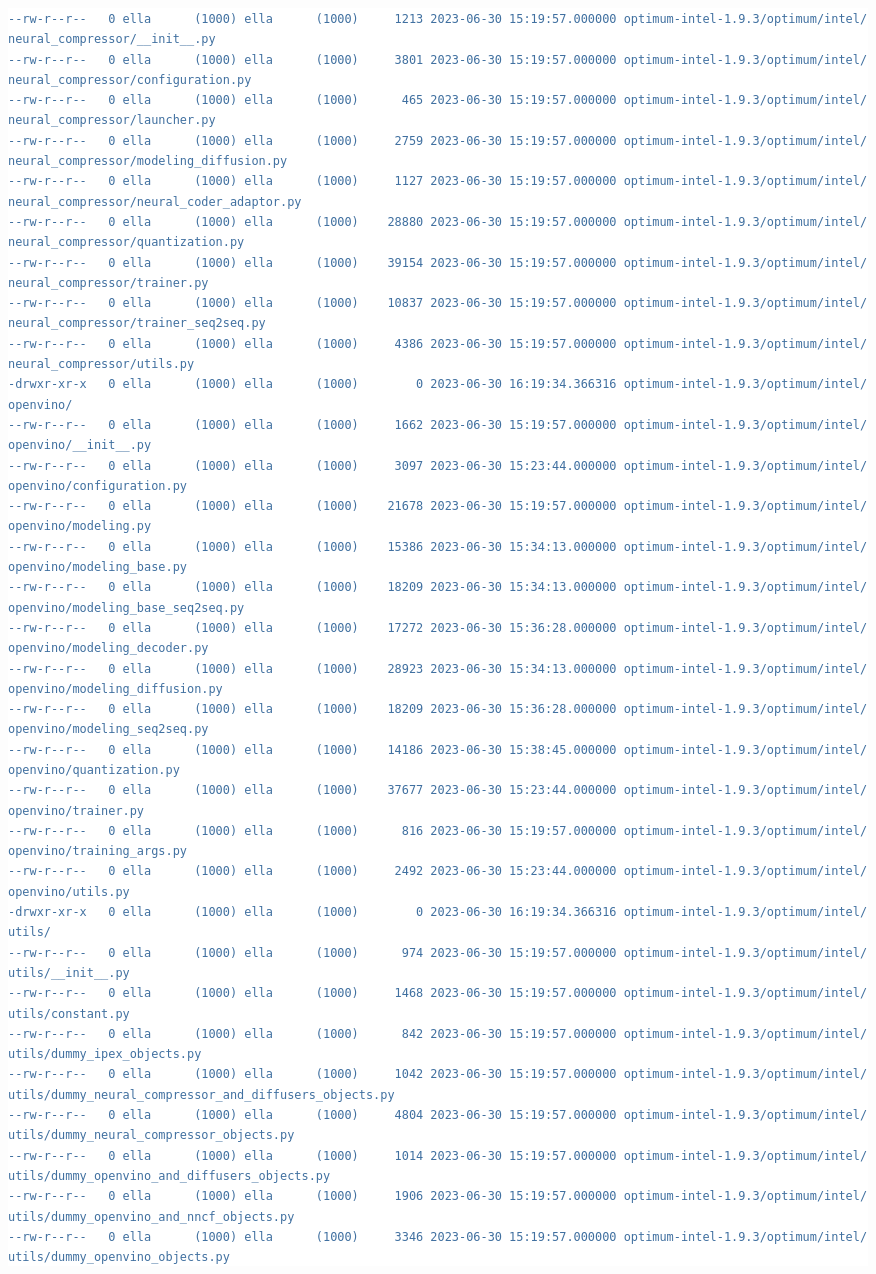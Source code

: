 ```diff
--rw-r--r--   0 ella      (1000) ella      (1000)     1213 2023-06-30 15:19:57.000000 optimum-intel-1.9.3/optimum/intel/neural_compressor/__init__.py
--rw-r--r--   0 ella      (1000) ella      (1000)     3801 2023-06-30 15:19:57.000000 optimum-intel-1.9.3/optimum/intel/neural_compressor/configuration.py
--rw-r--r--   0 ella      (1000) ella      (1000)      465 2023-06-30 15:19:57.000000 optimum-intel-1.9.3/optimum/intel/neural_compressor/launcher.py
--rw-r--r--   0 ella      (1000) ella      (1000)     2759 2023-06-30 15:19:57.000000 optimum-intel-1.9.3/optimum/intel/neural_compressor/modeling_diffusion.py
--rw-r--r--   0 ella      (1000) ella      (1000)     1127 2023-06-30 15:19:57.000000 optimum-intel-1.9.3/optimum/intel/neural_compressor/neural_coder_adaptor.py
--rw-r--r--   0 ella      (1000) ella      (1000)    28880 2023-06-30 15:19:57.000000 optimum-intel-1.9.3/optimum/intel/neural_compressor/quantization.py
--rw-r--r--   0 ella      (1000) ella      (1000)    39154 2023-06-30 15:19:57.000000 optimum-intel-1.9.3/optimum/intel/neural_compressor/trainer.py
--rw-r--r--   0 ella      (1000) ella      (1000)    10837 2023-06-30 15:19:57.000000 optimum-intel-1.9.3/optimum/intel/neural_compressor/trainer_seq2seq.py
--rw-r--r--   0 ella      (1000) ella      (1000)     4386 2023-06-30 15:19:57.000000 optimum-intel-1.9.3/optimum/intel/neural_compressor/utils.py
-drwxr-xr-x   0 ella      (1000) ella      (1000)        0 2023-06-30 16:19:34.366316 optimum-intel-1.9.3/optimum/intel/openvino/
--rw-r--r--   0 ella      (1000) ella      (1000)     1662 2023-06-30 15:19:57.000000 optimum-intel-1.9.3/optimum/intel/openvino/__init__.py
--rw-r--r--   0 ella      (1000) ella      (1000)     3097 2023-06-30 15:23:44.000000 optimum-intel-1.9.3/optimum/intel/openvino/configuration.py
--rw-r--r--   0 ella      (1000) ella      (1000)    21678 2023-06-30 15:19:57.000000 optimum-intel-1.9.3/optimum/intel/openvino/modeling.py
--rw-r--r--   0 ella      (1000) ella      (1000)    15386 2023-06-30 15:34:13.000000 optimum-intel-1.9.3/optimum/intel/openvino/modeling_base.py
--rw-r--r--   0 ella      (1000) ella      (1000)    18209 2023-06-30 15:34:13.000000 optimum-intel-1.9.3/optimum/intel/openvino/modeling_base_seq2seq.py
--rw-r--r--   0 ella      (1000) ella      (1000)    17272 2023-06-30 15:36:28.000000 optimum-intel-1.9.3/optimum/intel/openvino/modeling_decoder.py
--rw-r--r--   0 ella      (1000) ella      (1000)    28923 2023-06-30 15:34:13.000000 optimum-intel-1.9.3/optimum/intel/openvino/modeling_diffusion.py
--rw-r--r--   0 ella      (1000) ella      (1000)    18209 2023-06-30 15:36:28.000000 optimum-intel-1.9.3/optimum/intel/openvino/modeling_seq2seq.py
--rw-r--r--   0 ella      (1000) ella      (1000)    14186 2023-06-30 15:38:45.000000 optimum-intel-1.9.3/optimum/intel/openvino/quantization.py
--rw-r--r--   0 ella      (1000) ella      (1000)    37677 2023-06-30 15:23:44.000000 optimum-intel-1.9.3/optimum/intel/openvino/trainer.py
--rw-r--r--   0 ella      (1000) ella      (1000)      816 2023-06-30 15:19:57.000000 optimum-intel-1.9.3/optimum/intel/openvino/training_args.py
--rw-r--r--   0 ella      (1000) ella      (1000)     2492 2023-06-30 15:23:44.000000 optimum-intel-1.9.3/optimum/intel/openvino/utils.py
-drwxr-xr-x   0 ella      (1000) ella      (1000)        0 2023-06-30 16:19:34.366316 optimum-intel-1.9.3/optimum/intel/utils/
--rw-r--r--   0 ella      (1000) ella      (1000)      974 2023-06-30 15:19:57.000000 optimum-intel-1.9.3/optimum/intel/utils/__init__.py
--rw-r--r--   0 ella      (1000) ella      (1000)     1468 2023-06-30 15:19:57.000000 optimum-intel-1.9.3/optimum/intel/utils/constant.py
--rw-r--r--   0 ella      (1000) ella      (1000)      842 2023-06-30 15:19:57.000000 optimum-intel-1.9.3/optimum/intel/utils/dummy_ipex_objects.py
--rw-r--r--   0 ella      (1000) ella      (1000)     1042 2023-06-30 15:19:57.000000 optimum-intel-1.9.3/optimum/intel/utils/dummy_neural_compressor_and_diffusers_objects.py
--rw-r--r--   0 ella      (1000) ella      (1000)     4804 2023-06-30 15:19:57.000000 optimum-intel-1.9.3/optimum/intel/utils/dummy_neural_compressor_objects.py
--rw-r--r--   0 ella      (1000) ella      (1000)     1014 2023-06-30 15:19:57.000000 optimum-intel-1.9.3/optimum/intel/utils/dummy_openvino_and_diffusers_objects.py
--rw-r--r--   0 ella      (1000) ella      (1000)     1906 2023-06-30 15:19:57.000000 optimum-intel-1.9.3/optimum/intel/utils/dummy_openvino_and_nncf_objects.py
--rw-r--r--   0 ella      (1000) ella      (1000)     3346 2023-06-30 15:19:57.000000 optimum-intel-1.9.3/optimum/intel/utils/dummy_openvino_objects.py
```